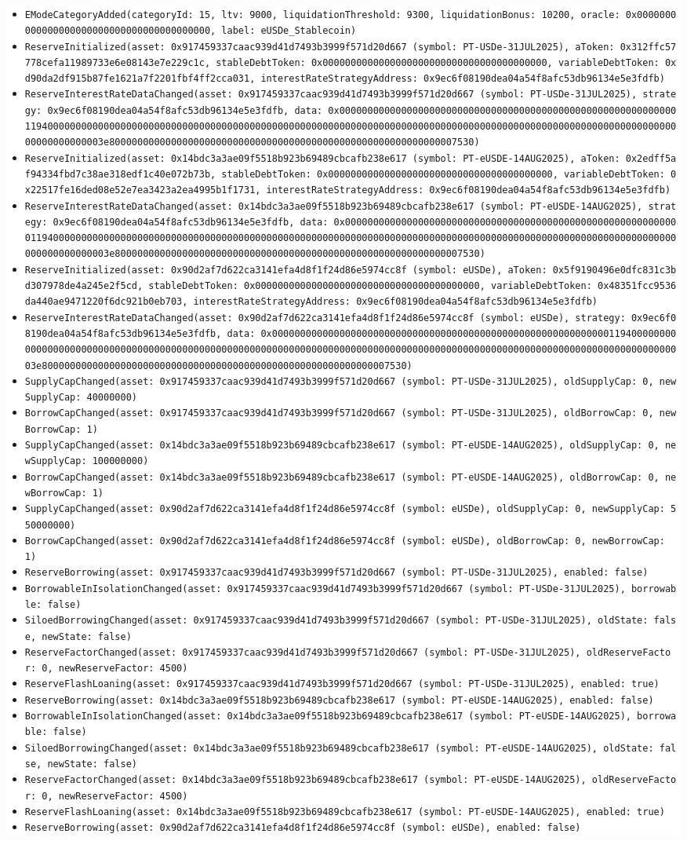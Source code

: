   - `EModeCategoryAdded(categoryId: 15, ltv: 9000, liquidationThreshold: 9300, liquidationBonus: 10200, oracle: 0x0000000000000000000000000000000000000000, label: eUSDe_Stablecoin)`
  - `ReserveInitialized(asset: 0x917459337caac939d41d7493b3999f571d20d667 (symbol: PT-USDe-31JUL2025), aToken: 0x312ffc57778cefa11989733e6e08143e7e229c1c, stableDebtToken: 0x0000000000000000000000000000000000000000, variableDebtToken: 0xd90da2df915b87fe1621a7f2201fbf4ff2cca031, interestRateStrategyAddress: 0x9ec6f08190dea04a54f8afc53db96134e5e3fdfb)`
  - `ReserveInterestRateDataChanged(asset: 0x917459337caac939d41d7493b3999f571d20d667 (symbol: PT-USDe-31JUL2025), strategy: 0x9ec6f08190dea04a54f8afc53db96134e5e3fdfb, data: 0x0000000000000000000000000000000000000000000000000000000000001194000000000000000000000000000000000000000000000000000000000000000000000000000000000000000000000000000000000000000000000000000003e80000000000000000000000000000000000000000000000000000000000007530)`
  - `ReserveInitialized(asset: 0x14bdc3a3ae09f5518b923b69489cbcafb238e617 (symbol: PT-eUSDE-14AUG2025), aToken: 0x2edff5af94334fbd7c38ae318edf1c40e072b73b, stableDebtToken: 0x0000000000000000000000000000000000000000, variableDebtToken: 0x22517fe16ded08e52e7ea3423a2ea4995b1f1731, interestRateStrategyAddress: 0x9ec6f08190dea04a54f8afc53db96134e5e3fdfb)`
  - `ReserveInterestRateDataChanged(asset: 0x14bdc3a3ae09f5518b923b69489cbcafb238e617 (symbol: PT-eUSDE-14AUG2025), strategy: 0x9ec6f08190dea04a54f8afc53db96134e5e3fdfb, data: 0x0000000000000000000000000000000000000000000000000000000000001194000000000000000000000000000000000000000000000000000000000000000000000000000000000000000000000000000000000000000000000000000003e80000000000000000000000000000000000000000000000000000000000007530)`
  - `ReserveInitialized(asset: 0x90d2af7d622ca3141efa4d8f1f24d86e5974cc8f (symbol: eUSDe), aToken: 0x5f9190496e0dfc831c3bd307978de4a245e2f5cd, stableDebtToken: 0x0000000000000000000000000000000000000000, variableDebtToken: 0x48351fcc9536da440ae9471220f6dc921b0eb703, interestRateStrategyAddress: 0x9ec6f08190dea04a54f8afc53db96134e5e3fdfb)`
  - `ReserveInterestRateDataChanged(asset: 0x90d2af7d622ca3141efa4d8f1f24d86e5974cc8f (symbol: eUSDe), strategy: 0x9ec6f08190dea04a54f8afc53db96134e5e3fdfb, data: 0x0000000000000000000000000000000000000000000000000000000000001194000000000000000000000000000000000000000000000000000000000000000000000000000000000000000000000000000000000000000000000000000003e80000000000000000000000000000000000000000000000000000000000007530)`
  - `SupplyCapChanged(asset: 0x917459337caac939d41d7493b3999f571d20d667 (symbol: PT-USDe-31JUL2025), oldSupplyCap: 0, newSupplyCap: 40000000)`
  - `BorrowCapChanged(asset: 0x917459337caac939d41d7493b3999f571d20d667 (symbol: PT-USDe-31JUL2025), oldBorrowCap: 0, newBorrowCap: 1)`
  - `SupplyCapChanged(asset: 0x14bdc3a3ae09f5518b923b69489cbcafb238e617 (symbol: PT-eUSDE-14AUG2025), oldSupplyCap: 0, newSupplyCap: 100000000)`
  - `BorrowCapChanged(asset: 0x14bdc3a3ae09f5518b923b69489cbcafb238e617 (symbol: PT-eUSDE-14AUG2025), oldBorrowCap: 0, newBorrowCap: 1)`
  - `SupplyCapChanged(asset: 0x90d2af7d622ca3141efa4d8f1f24d86e5974cc8f (symbol: eUSDe), oldSupplyCap: 0, newSupplyCap: 550000000)`
  - `BorrowCapChanged(asset: 0x90d2af7d622ca3141efa4d8f1f24d86e5974cc8f (symbol: eUSDe), oldBorrowCap: 0, newBorrowCap: 1)`
  - `ReserveBorrowing(asset: 0x917459337caac939d41d7493b3999f571d20d667 (symbol: PT-USDe-31JUL2025), enabled: false)`
  - `BorrowableInIsolationChanged(asset: 0x917459337caac939d41d7493b3999f571d20d667 (symbol: PT-USDe-31JUL2025), borrowable: false)`
  - `SiloedBorrowingChanged(asset: 0x917459337caac939d41d7493b3999f571d20d667 (symbol: PT-USDe-31JUL2025), oldState: false, newState: false)`
  - `ReserveFactorChanged(asset: 0x917459337caac939d41d7493b3999f571d20d667 (symbol: PT-USDe-31JUL2025), oldReserveFactor: 0, newReserveFactor: 4500)`
  - `ReserveFlashLoaning(asset: 0x917459337caac939d41d7493b3999f571d20d667 (symbol: PT-USDe-31JUL2025), enabled: true)`
  - `ReserveBorrowing(asset: 0x14bdc3a3ae09f5518b923b69489cbcafb238e617 (symbol: PT-eUSDE-14AUG2025), enabled: false)`
  - `BorrowableInIsolationChanged(asset: 0x14bdc3a3ae09f5518b923b69489cbcafb238e617 (symbol: PT-eUSDE-14AUG2025), borrowable: false)`
  - `SiloedBorrowingChanged(asset: 0x14bdc3a3ae09f5518b923b69489cbcafb238e617 (symbol: PT-eUSDE-14AUG2025), oldState: false, newState: false)`
  - `ReserveFactorChanged(asset: 0x14bdc3a3ae09f5518b923b69489cbcafb238e617 (symbol: PT-eUSDE-14AUG2025), oldReserveFactor: 0, newReserveFactor: 4500)`
  - `ReserveFlashLoaning(asset: 0x14bdc3a3ae09f5518b923b69489cbcafb238e617 (symbol: PT-eUSDE-14AUG2025), enabled: true)`
  - `ReserveBorrowing(asset: 0x90d2af7d622ca3141efa4d8f1f24d86e5974cc8f (symbol: eUSDe), enabled: false)`